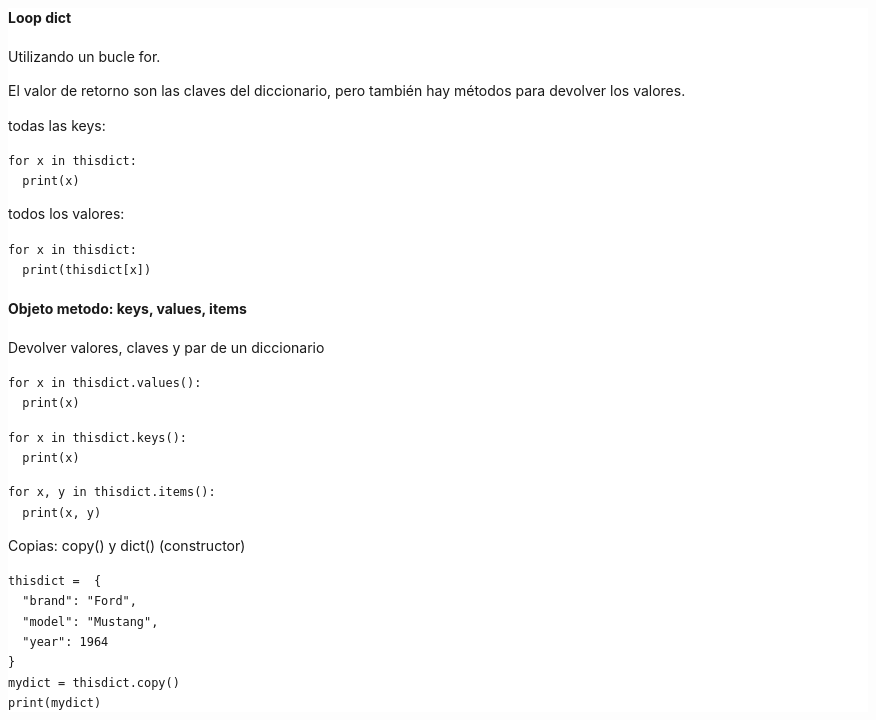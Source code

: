 
#### Loop dict

Utilizando un bucle for.

El valor de retorno son las claves del diccionario, pero también hay métodos para devolver los valores.


todas las keys: 

```
for x in thisdict:
  print(x)

```

todos los valores: 

```
for x in thisdict:
  print(thisdict[x])

```

#### Objeto metodo: keys, values, items

Devolver valores, claves y par de un diccionario

```
for x in thisdict.values():
  print(x)

```

```
for x in thisdict.keys():
  print(x) 

```

```
for x, y in thisdict.items():
  print(x, y) 

```

Copias: copy() y dict() (constructor)

```
thisdict =	{
  "brand": "Ford",
  "model": "Mustang",
  "year": 1964
}
mydict = thisdict.copy()
print(mydict) 

```

